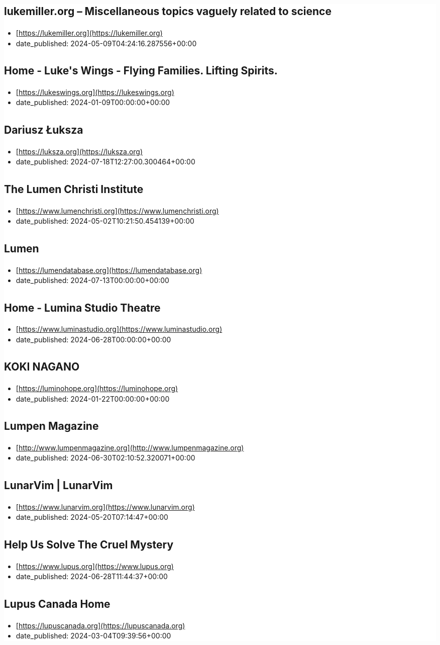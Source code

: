  ## lukemiller.org – Miscellaneous topics vaguely related to science
 - [https://lukemiller.org](https://lukemiller.org)
 - date_published: 2024-05-09T04:24:16.287556+00:00

 ## Home - Luke's Wings - Flying Families. Lifting Spirits.
 - [https://lukeswings.org](https://lukeswings.org)
 - date_published: 2024-01-09T00:00:00+00:00

 ## Dariusz Łuksza
 - [https://luksza.org](https://luksza.org)
 - date_published: 2024-07-18T12:27:00.300464+00:00

 ## The Lumen Christi Institute
 - [https://www.lumenchristi.org](https://www.lumenchristi.org)
 - date_published: 2024-05-02T10:21:50.454139+00:00

 ## Lumen
 - [https://lumendatabase.org](https://lumendatabase.org)
 - date_published: 2024-07-13T00:00:00+00:00

 ## Home - Lumina Studio Theatre
 - [https://www.luminastudio.org](https://www.luminastudio.org)
 - date_published: 2024-06-28T00:00:00+00:00

 ## KOKI NAGANO
 - [https://luminohope.org](https://luminohope.org)
 - date_published: 2024-01-22T00:00:00+00:00

 ## Lumpen Magazine
 - [http://www.lumpenmagazine.org](http://www.lumpenmagazine.org)
 - date_published: 2024-06-30T02:10:52.320071+00:00

 ## LunarVim | LunarVim
 - [https://www.lunarvim.org](https://www.lunarvim.org)
 - date_published: 2024-05-20T07:14:47+00:00

 ## Help Us Solve The Cruel Mystery
 - [https://www.lupus.org](https://www.lupus.org)
 - date_published: 2024-06-28T11:44:37+00:00

 ## Lupus Canada Home
 - [https://lupuscanada.org](https://lupuscanada.org)
 - date_published: 2024-03-04T09:39:56+00:00
